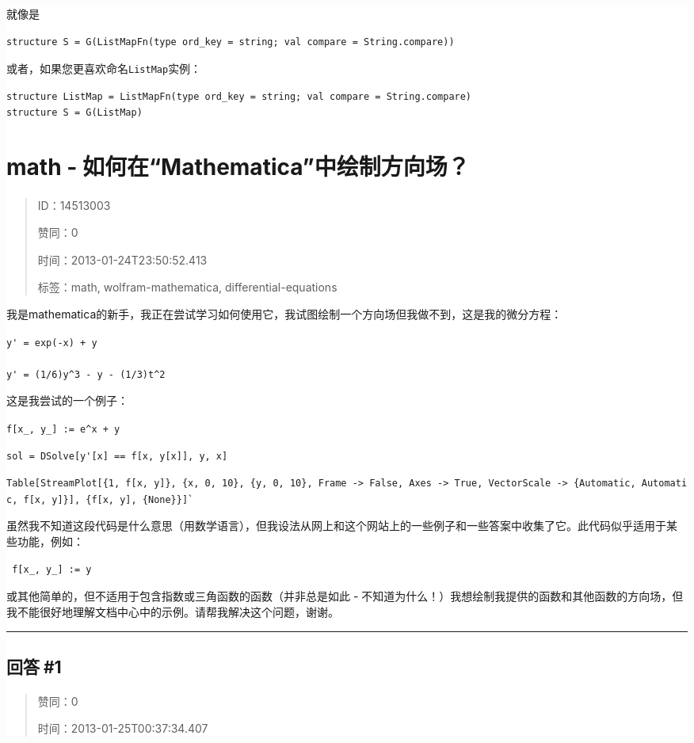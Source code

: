 就像是

```
structure S = G(ListMapFn(type ord_key = string; val compare = String.compare)) 
```

或者，如果您更喜欢命名`ListMap`实例：

```
structure ListMap = ListMapFn(type ord_key = string; val compare = String.compare)
structure S = G(ListMap) 
```

# math - 如何在“Mathematica”中绘制方向场？

> ID：14513003
> 
> 赞同：0
> 
> 时间：2013-01-24T23:50:52.413
> 
> 标签：math, wolfram-mathematica, differential-equations

我是mathematica的新手，我正在尝试学习如何使用它，我试图绘制一个方向场但我做不到，这是我的微分方程：

```
y' = exp(-x) + y

y' = (1/6)y^3 - y - (1/3)t^2 
```

这是我尝试的一个例子：

`f[x_, y_] := e^x + y`

`sol = DSolve[y'[x] == f[x, y[x]], y, x]`

```
Table[StreamPlot[{1, f[x, y]}, {x, 0, 10}, {y, 0, 10}, Frame -> False, Axes -> True, VectorScale -> {Automatic, Automatic, f[x, y]}], {f[x, y], {None}}]` 
```

虽然我不知道这段代码是什么意思（用数学语言），但我设法从网上和这个网站上的一些例子和一些答案中收集了它。此代码似乎适用于某些功能，例如：

```
 f[x_, y_] := y 
```

或其他简单的，但不适用于包含指数或三角函数的函数（并非总是如此 - 不知道为什么！）我想绘制我提供的函数和其他函数的方向场，但我不能很好地理解文档中心中的示例。请帮我解决这个问题，谢谢。

* * *

## 回答 #1

> 赞同：0
> 
> 时间：2013-01-25T00:37:34.407
